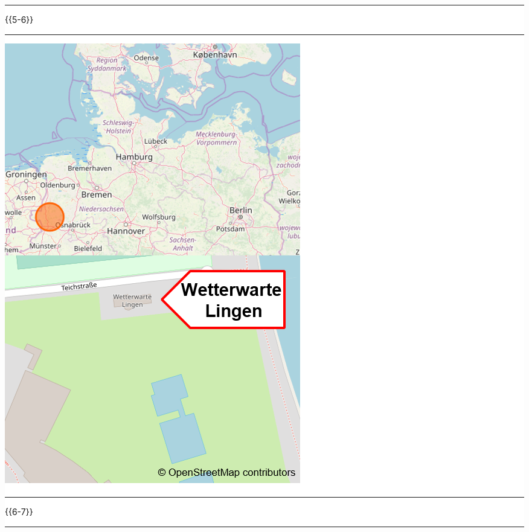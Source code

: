 *******************

{{5-6}}
*******************
![image](images/wetterwarte.png)

*******************

{{6-7}}
*************